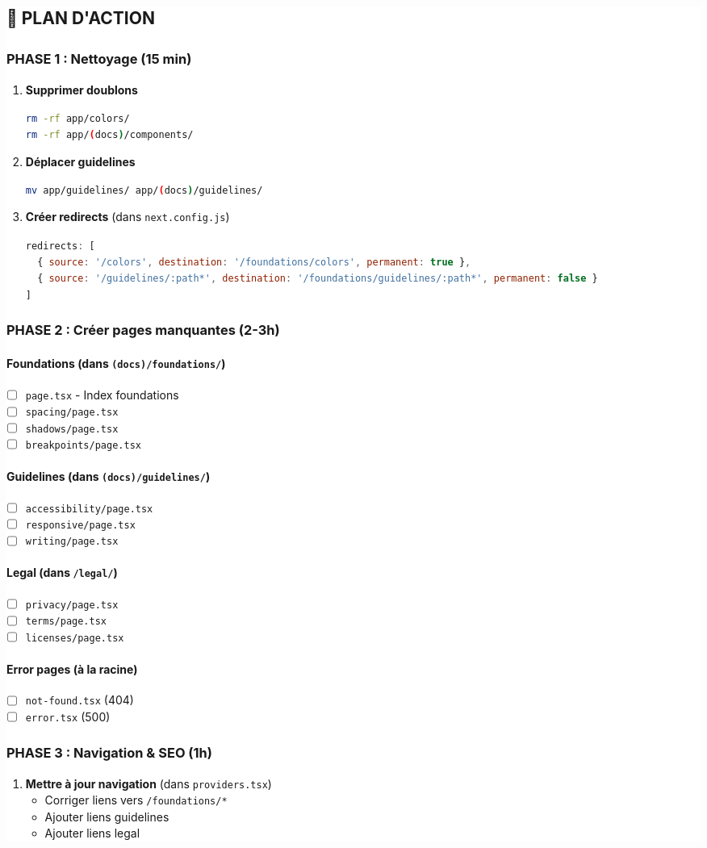 ## 🎯 PLAN D'ACTION

### PHASE 1 : Nettoyage (15 min)

1. **Supprimer doublons**
   ```bash
   rm -rf app/colors/
   rm -rf app/(docs)/components/
   ```

2. **Déplacer guidelines**
   ```bash
   mv app/guidelines/ app/(docs)/guidelines/
   ```

3. **Créer redirects** (dans `next.config.js`)
   ```js
   redirects: [
     { source: '/colors', destination: '/foundations/colors', permanent: true },
     { source: '/guidelines/:path*', destination: '/foundations/guidelines/:path*', permanent: false }
   ]
   ```

### PHASE 2 : Créer pages manquantes (2-3h)

#### Foundations (dans `(docs)/foundations/`)
- [ ] `page.tsx` - Index foundations
- [ ] `spacing/page.tsx`
- [ ] `shadows/page.tsx`
- [ ] `breakpoints/page.tsx`

#### Guidelines (dans `(docs)/guidelines/`)
- [ ] `accessibility/page.tsx`
- [ ] `responsive/page.tsx`
- [ ] `writing/page.tsx`

#### Legal (dans `/legal/`)
- [ ] `privacy/page.tsx`
- [ ] `terms/page.tsx`
- [ ] `licenses/page.tsx`

#### Error pages (à la racine)
- [ ] `not-found.tsx` (404)
- [ ] `error.tsx` (500)

### PHASE 3 : Navigation & SEO (1h)

1. **Mettre à jour navigation** (dans `providers.tsx`)
   - Corriger liens vers `/foundations/*`
   - Ajouter liens guidelines
   - Ajouter liens legal
